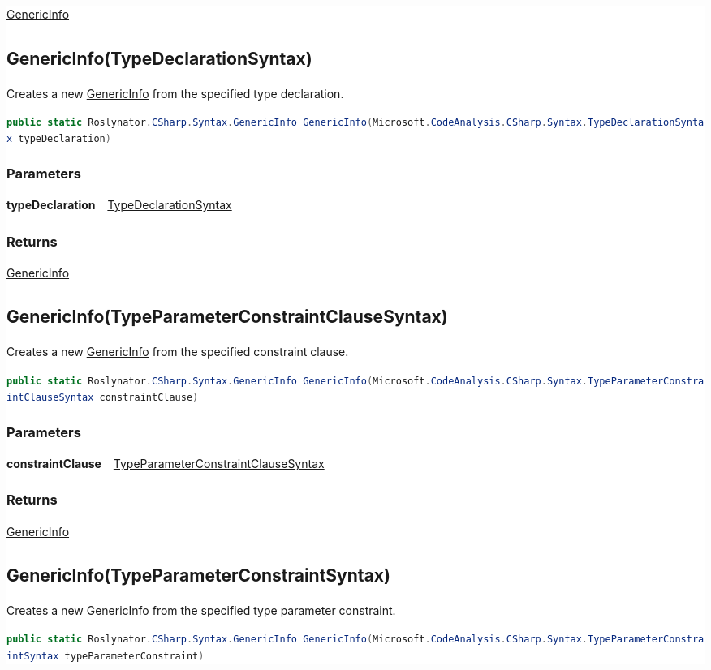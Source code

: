 [GenericInfo](../../Syntax/GenericInfo/README.md)

<a id="732578526"></a>

## GenericInfo\(TypeDeclarationSyntax\) 

  
Creates a new [GenericInfo](../../Syntax/GenericInfo/README.md) from the specified type declaration\.

```csharp
public static Roslynator.CSharp.Syntax.GenericInfo GenericInfo(Microsoft.CodeAnalysis.CSharp.Syntax.TypeDeclarationSyntax typeDeclaration)
```

### Parameters

**typeDeclaration** &ensp; [TypeDeclarationSyntax](https://docs.microsoft.com/en-us/dotnet/api/microsoft.codeanalysis.csharp.syntax.typedeclarationsyntax)

### Returns

[GenericInfo](../../Syntax/GenericInfo/README.md)

<a id="474495995"></a>

## GenericInfo\(TypeParameterConstraintClauseSyntax\) 

  
Creates a new [GenericInfo](../../Syntax/GenericInfo/README.md) from the specified constraint clause\.

```csharp
public static Roslynator.CSharp.Syntax.GenericInfo GenericInfo(Microsoft.CodeAnalysis.CSharp.Syntax.TypeParameterConstraintClauseSyntax constraintClause)
```

### Parameters

**constraintClause** &ensp; [TypeParameterConstraintClauseSyntax](https://docs.microsoft.com/en-us/dotnet/api/microsoft.codeanalysis.csharp.syntax.typeparameterconstraintclausesyntax)

### Returns

[GenericInfo](../../Syntax/GenericInfo/README.md)

<a id="3050507061"></a>

## GenericInfo\(TypeParameterConstraintSyntax\) 

  
Creates a new [GenericInfo](../../Syntax/GenericInfo/README.md) from the specified type parameter constraint\.

```csharp
public static Roslynator.CSharp.Syntax.GenericInfo GenericInfo(Microsoft.CodeAnalysis.CSharp.Syntax.TypeParameterConstraintSyntax typeParameterConstraint)
```
